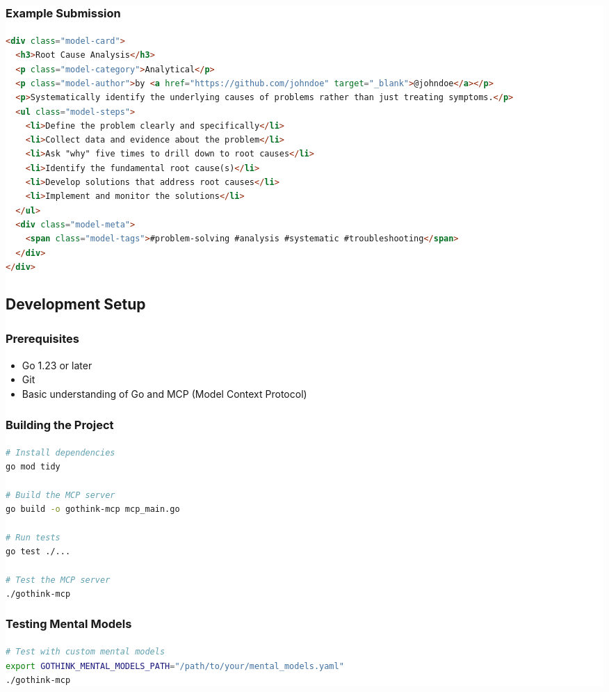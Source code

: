 ### Example Submission

```markdown
<div class="model-card">
  <h3>Root Cause Analysis</h3>
  <p class="model-category">Analytical</p>
  <p class="model-author">by <a href="https://github.com/johndoe" target="_blank">@johndoe</a></p>
  <p>Systematically identify the underlying causes of problems rather than just treating symptoms.</p>
  <ul class="model-steps">
    <li>Define the problem clearly and specifically</li>
    <li>Collect data and evidence about the problem</li>
    <li>Ask "why" five times to drill down to root causes</li>
    <li>Identify the fundamental root cause(s)</li>
    <li>Develop solutions that address root causes</li>
    <li>Implement and monitor the solutions</li>
  </ul>
  <div class="model-meta">
    <span class="model-tags">#problem-solving #analysis #systematic #troubleshooting</span>
  </div>
</div>
```

## Development Setup

### Prerequisites

- Go 1.23 or later
- Git
- Basic understanding of Go and MCP (Model Context Protocol)

### Building the Project

```bash
# Install dependencies
go mod tidy

# Build the MCP server
go build -o gothink-mcp mcp_main.go

# Run tests
go test ./...

# Test the MCP server
./gothink-mcp
```

### Testing Mental Models

```bash
# Test with custom mental models
export GOTHINK_MENTAL_MODELS_PATH="/path/to/your/mental_models.yaml"
./gothink-mcp
```
